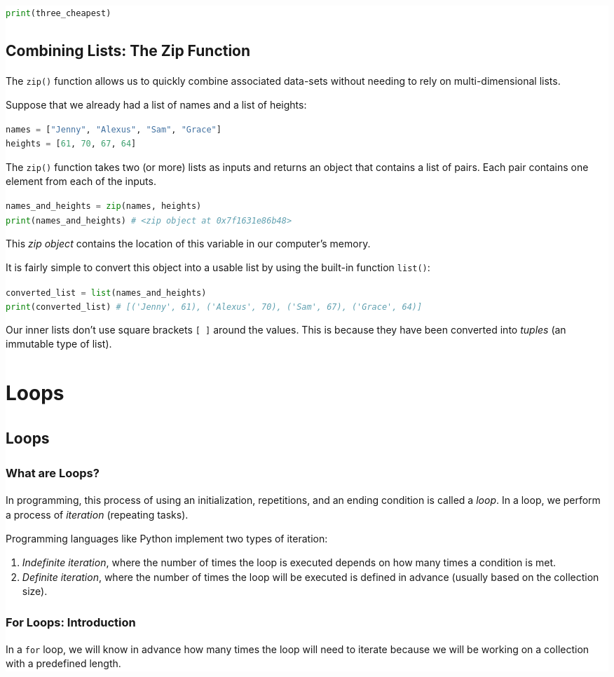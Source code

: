 ```python
print(three_cheapest)
```

## Combining Lists: The Zip Function
The `zip()` function allows us to quickly combine associated data-sets without needing to rely on multi-dimensional lists. 

Suppose that we already had a list of names and a list of heights:

```python
names = ["Jenny", "Alexus", "Sam", "Grace"]
heights = [61, 70, 67, 64]
```

The `zip()` function takes two (or more) lists as inputs and returns an object that contains a list of pairs. Each pair contains one element from each of the inputs.

```python
names_and_heights = zip(names, heights)
print(names_and_heights) # <zip object at 0x7f1631e86b48>
```

This *zip object* contains the location of this variable in our computer’s memory.

It is fairly simple to convert this object into a usable list by using the built-in function `list()`:

```python
converted_list = list(names_and_heights)
print(converted_list) # [('Jenny', 61), ('Alexus', 70), ('Sam', 67), ('Grace', 64)]
```

Our inner lists don’t use square brackets `[ ]` around the values. This is because they have been converted into *tuples* (an immutable type of list).


# Loops
## Loops

### What are Loops?
In programming, this process of using an initialization, repetitions, and an ending condition is called a *loop*. In a loop, we perform a process of *iteration* (repeating tasks).

Programming languages like Python implement two types of iteration:

1. *Indefinite iteration*, where the number of times the loop is executed depends on how many times a condition is met.
2. *Definite iteration*, where the number of times the loop will be executed is defined in advance (usually based on the collection size).

### For Loops: Introduction
In a `for` loop, we will know in advance how many times the loop will need to iterate because we will be working on a collection with a predefined length. 
